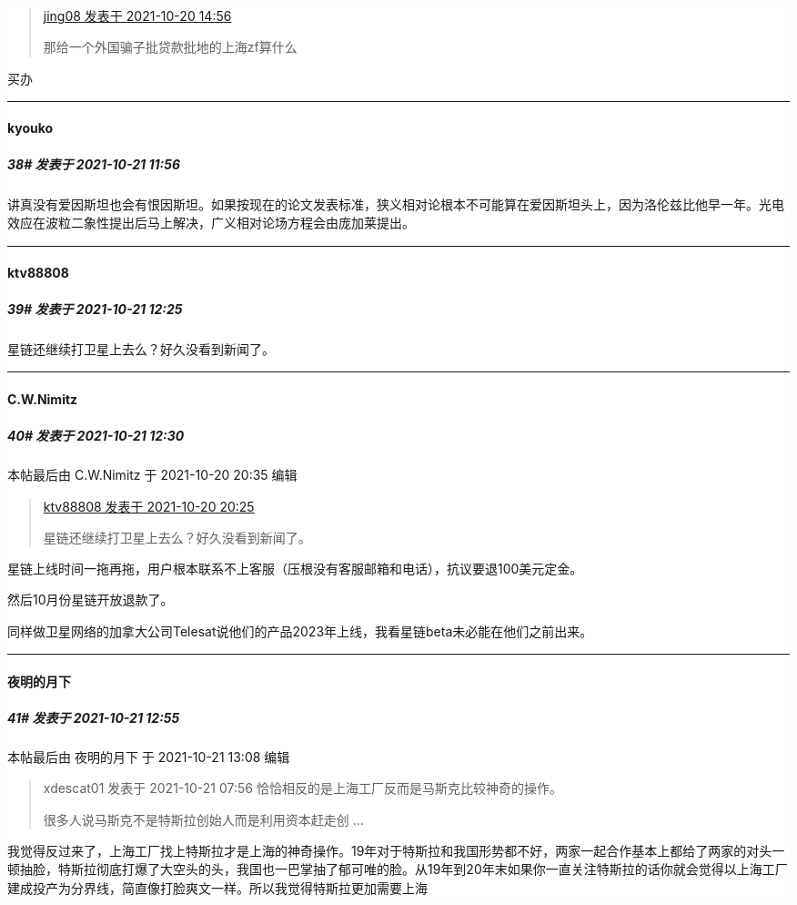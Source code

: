 
<blockquote><a href="httphttps://bbs.saraba1st.com/2b/forum.php?mod=redirect&amp;goto=findpost&amp;pid=53206621&amp;ptid=2032931" target="_blank">jing08 发表于 2021-10-20 14:56</a>

那给一个外国骗子批贷款批地的上海zf算什么</blockquote>
买办


*****

####  kyouko  
##### 38#       发表于 2021-10-21 11:56


讲真没有爱因斯坦也会有恨因斯坦。如果按现在的论文发表标准，狭义相对论根本不可能算在爱因斯坦头上，因为洛伦兹比他早一年。光电效应在波粒二象性提出后马上解决，广义相对论场方程会由庞加莱提出。


*****

####  ktv88808  
##### 39#       发表于 2021-10-21 12:25


星链还继续打卫星上去么？好久没看到新闻了。


*****

####  C.W.Nimitz  
##### 40#       发表于 2021-10-21 12:30


 本帖最后由 C.W.Nimitz 于 2021-10-20 20:35 编辑 
<blockquote><a href="httphttps://bbs.saraba1st.com/2b/forum.php?mod=redirect&amp;goto=findpost&amp;pid=53219275&amp;ptid=2032931" target="_blank">ktv88808 发表于 2021-10-20 20:25</a>

星链还继续打卫星上去么？好久没看到新闻了。</blockquote>
星链上线时间一拖再拖，用户根本联系不上客服（压根没有客服邮箱和电话），抗议要退100美元定金。

然后10月份星链开放退款了。


同样做卫星网络的加拿大公司Telesat说他们的产品2023年上线，我看星链beta未必能在他们之前出来。


*****

####  夜明的月下  
##### 41#       发表于 2021-10-21 12:55


 本帖最后由 夜明的月下 于 2021-10-21 13:08 编辑 
<blockquote>xdescat01 发表于 2021-10-21 07:56
恰恰相反的是上海工厂反而是马斯克比较神奇的操作。


很多人说马斯克不是特斯拉创始人而是利用资本赶走创 ...</blockquote>
我觉得反过来了，上海工厂找上特斯拉才是上海的神奇操作。19年对于特斯拉和我国形势都不好，两家一起合作基本上都给了两家的对头一顿抽脸，特斯拉彻底打爆了大空头的头，我国也一巴掌抽了郁可唯的脸。从19年到20年末如果你一直关注特斯拉的话你就会觉得以上海工厂建成投产为分界线，简直像打脸爽文一样。所以我觉得特斯拉更加需要上海

